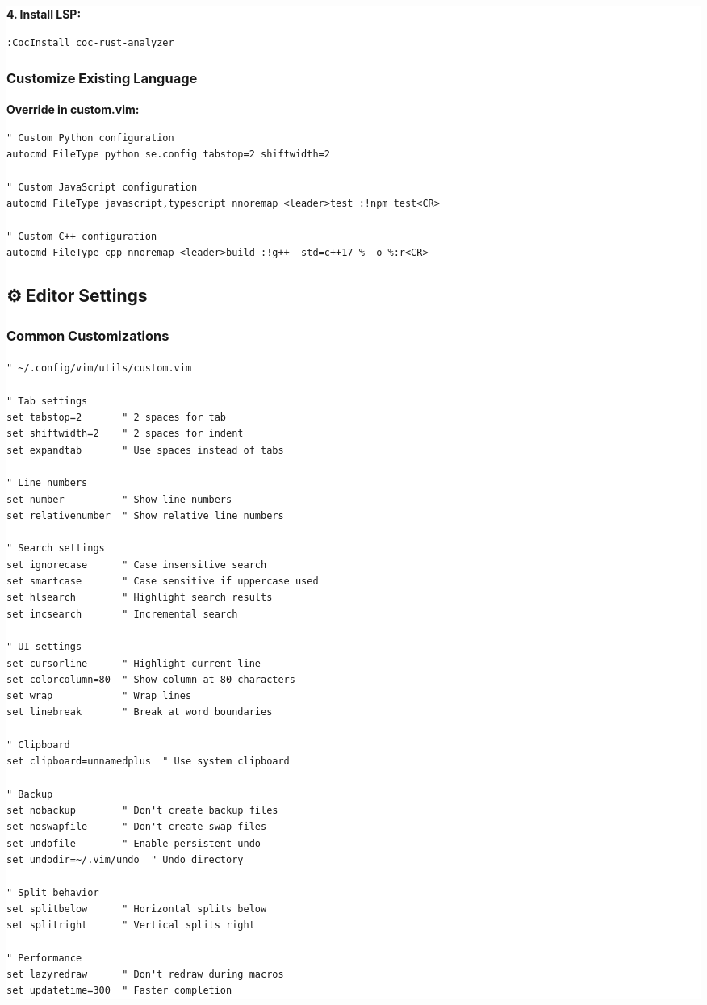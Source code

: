 **4. Install LSP:**

```vim
:CocInstall coc-rust-analyzer
```

### Customize Existing Language

**Override in custom.vim:**

```vim
" Custom Python configuration
autocmd FileType python se.config tabstop=2 shiftwidth=2

" Custom JavaScript configuration
autocmd FileType javascript,typescript nnoremap <leader>test :!npm test<CR>

" Custom C++ configuration
autocmd FileType cpp nnoremap <leader>build :!g++ -std=c++17 % -o %:r<CR>
```

## ⚙️ Editor Settings

### Common Customizations

```vim
" ~/.config/vim/utils/custom.vim

" Tab settings
set tabstop=2       " 2 spaces for tab
set shiftwidth=2    " 2 spaces for indent
set expandtab       " Use spaces instead of tabs

" Line numbers
set number          " Show line numbers
set relativenumber  " Show relative line numbers

" Search settings
set ignorecase      " Case insensitive search
set smartcase       " Case sensitive if uppercase used
set hlsearch        " Highlight search results
set incsearch       " Incremental search

" UI settings
set cursorline      " Highlight current line
set colorcolumn=80  " Show column at 80 characters
set wrap            " Wrap lines
set linebreak       " Break at word boundaries

" Clipboard
set clipboard=unnamedplus  " Use system clipboard

" Backup
set nobackup        " Don't create backup files
set noswapfile      " Don't create swap files
set undofile        " Enable persistent undo
set undodir=~/.vim/undo  " Undo directory

" Split behavior
set splitbelow      " Horizontal splits below
set splitright      " Vertical splits right

" Performance
set lazyredraw      " Don't redraw during macros
set updatetime=300  " Faster completion
```